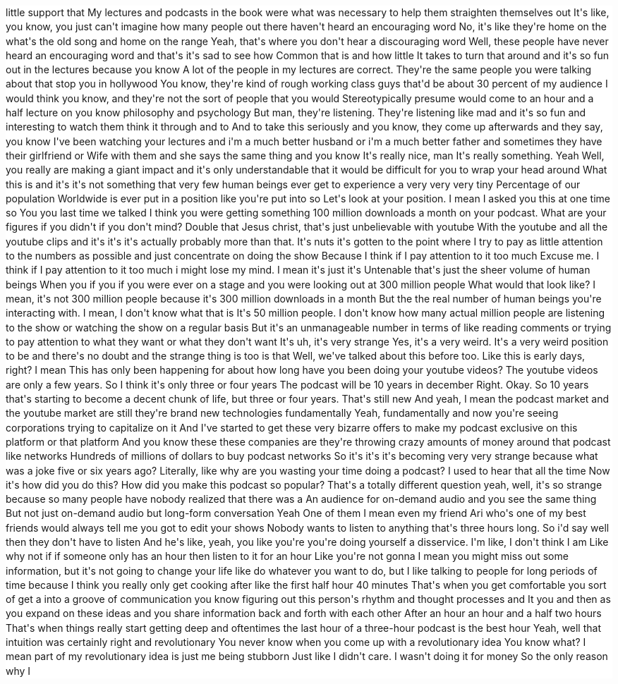 little support that My lectures and podcasts in the book were what was necessary to help them straighten themselves out It's like, you know, you just can't imagine how many people out there haven't heard an encouraging word No, it's like they're home on the what's the old song and home on the range Yeah, that's where you don't hear a discouraging word Well, these people have never heard an encouraging word and that's it's sad to see how Common that is and how little It takes to turn that around and it's so fun out in the lectures because you know A lot of the people in my lectures are correct. They're the same people you were talking about that stop you in hollywood You know, they're kind of rough working class guys that'd be about 30 percent of my audience I would think you know, and they're not the sort of people that you would Stereotypically presume would come to an hour and a half lecture on you know philosophy and psychology But man, they're listening. They're listening like mad and it's so fun and interesting to watch them think it through and to And to take this seriously and you know, they come up afterwards and they say, you know I've been watching your lectures and i'm a much better husband or i'm a much better father and sometimes they have their girlfriend or Wife with them and she says the same thing and you know It's really nice, man It's really something. Yeah Well, you really are making a giant impact and it's only understandable that it would be difficult for you to wrap your head around What this is and it's it's not something that very few human beings ever get to experience a very very very tiny Percentage of our population Worldwide is ever put in a position like you're put into so Let's look at your position. I mean I asked you this at one time so You you last time we talked I think you were getting something 100 million downloads a month on your podcast. What are your figures if you didn't if you don't mind? Double that Jesus christ, that's just unbelievable with youtube With the youtube and all the youtube clips and it's it's it's actually probably more than that. It's nuts it's gotten to the point where I try to pay as little attention to the numbers as possible and just concentrate on doing the show Because I think if I pay attention to it too much Excuse me. I think if I pay attention to it too much i might lose my mind. I mean it's just it's Untenable that's just the sheer volume of human beings When you if you if you were ever on a stage and you were looking out at 300 million people What would that look like? I mean, it's not 300 million people because it's 300 million downloads in a month But the the real number of human beings you're interacting with. I mean, I don't know what that is It's 50 million people. I don't know how many actual million people are listening to the show or watching the show on a regular basis But it's an unmanageable number in terms of like reading comments or trying to pay attention to what they want or what they don't want It's uh, it's very strange Yes, it's a very weird. It's a very weird position to be and there's no doubt and the strange thing is too is that Well, we've talked about this before too. Like this is early days, right? I mean This has only been happening for about how long have you been doing your youtube videos? The youtube videos are only a few years. So I think it's only three or four years The podcast will be 10 years in december Right. Okay. So 10 years that's starting to become a decent chunk of life, but three or four years. That's still new And yeah, I mean the podcast market and the youtube market are still they're brand new technologies fundamentally Yeah, fundamentally and now you're seeing corporations trying to capitalize on it And I've started to get these very bizarre offers to make my podcast exclusive on this platform or that platform And you know these these companies are they're throwing crazy amounts of money around that podcast like networks Hundreds of millions of dollars to buy podcast networks So it's it's it's becoming very very strange because what was a joke five or six years ago? Literally, like why are you wasting your time doing a podcast? I used to hear that all the time Now it's how did you do this? How did you make this podcast so popular? That's a totally different question yeah, well, it's so strange because so many people have nobody realized that there was a An audience for on-demand audio and you see the same thing But not just on-demand audio but long-form conversation Yeah One of them I mean even my friend Ari who's one of my best friends would always tell me you got to edit your shows Nobody wants to listen to anything that's three hours long. So i'd say well then they don't have to listen And he's like, yeah, you like you're you're doing yourself a disservice. I'm like, I don't think I am Like why not if if someone only has an hour then listen to it for an hour Like you're not gonna I mean you might miss out some information, but it's not going to change your life like do whatever you want to do, but I like talking to people for long periods of time because I think you really only get cooking after like the first half hour 40 minutes That's when you get comfortable you sort of get a into a groove of communication you know figuring out this person's rhythm and thought processes and It you and then as you expand on these ideas and you share information back and forth with each other After an hour an hour and a half two hours That's when things really start getting deep and oftentimes the last hour of a three-hour podcast is the best hour Yeah, well that intuition was certainly right and revolutionary You never know when you come up with a revolutionary idea You know what? I mean part of my revolutionary idea is just me being stubborn Just like I didn't care. I wasn't doing it for money So the only reason why I
